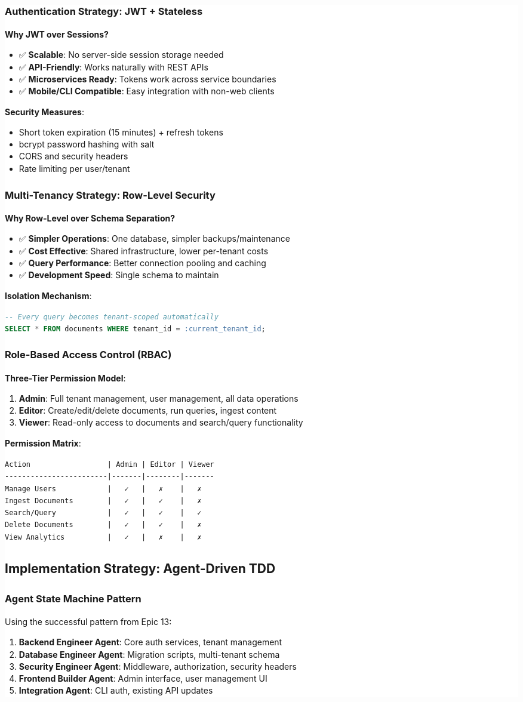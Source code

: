 ### **Authentication Strategy: JWT + Stateless**
**Why JWT over Sessions?**
- ✅ **Scalable**: No server-side session storage needed
- ✅ **API-Friendly**: Works naturally with REST APIs
- ✅ **Microservices Ready**: Tokens work across service boundaries
- ✅ **Mobile/CLI Compatible**: Easy integration with non-web clients

**Security Measures**:
- Short token expiration (15 minutes) + refresh tokens
- bcrypt password hashing with salt
- CORS and security headers
- Rate limiting per user/tenant

### **Multi-Tenancy Strategy: Row-Level Security**
**Why Row-Level over Schema Separation?**
- ✅ **Simpler Operations**: One database, simpler backups/maintenance
- ✅ **Cost Effective**: Shared infrastructure, lower per-tenant costs
- ✅ **Query Performance**: Better connection pooling and caching
- ✅ **Development Speed**: Single schema to maintain

**Isolation Mechanism**:
```sql
-- Every query becomes tenant-scoped automatically
SELECT * FROM documents WHERE tenant_id = :current_tenant_id;
```

### **Role-Based Access Control (RBAC)**

**Three-Tier Permission Model**:
1. **Admin**: Full tenant management, user management, all data operations
2. **Editor**: Create/edit/delete documents, run queries, ingest content
3. **Viewer**: Read-only access to documents and search/query functionality

**Permission Matrix**:
```
Action                  | Admin | Editor | Viewer
------------------------|-------|--------|-------
Manage Users            |   ✓   |   ✗    |   ✗
Ingest Documents        |   ✓   |   ✓    |   ✗
Search/Query            |   ✓   |   ✓    |   ✓
Delete Documents        |   ✓   |   ✓    |   ✗
View Analytics          |   ✓   |   ✗    |   ✗
```

## Implementation Strategy: Agent-Driven TDD

### **Agent State Machine Pattern**
Using the successful pattern from Epic 13:

1. **Backend Engineer Agent**: Core auth services, tenant management
2. **Database Engineer Agent**: Migration scripts, multi-tenant schema  
3. **Security Engineer Agent**: Middleware, authorization, security headers
4. **Frontend Builder Agent**: Admin interface, user management UI
5. **Integration Agent**: CLI auth, existing API updates
